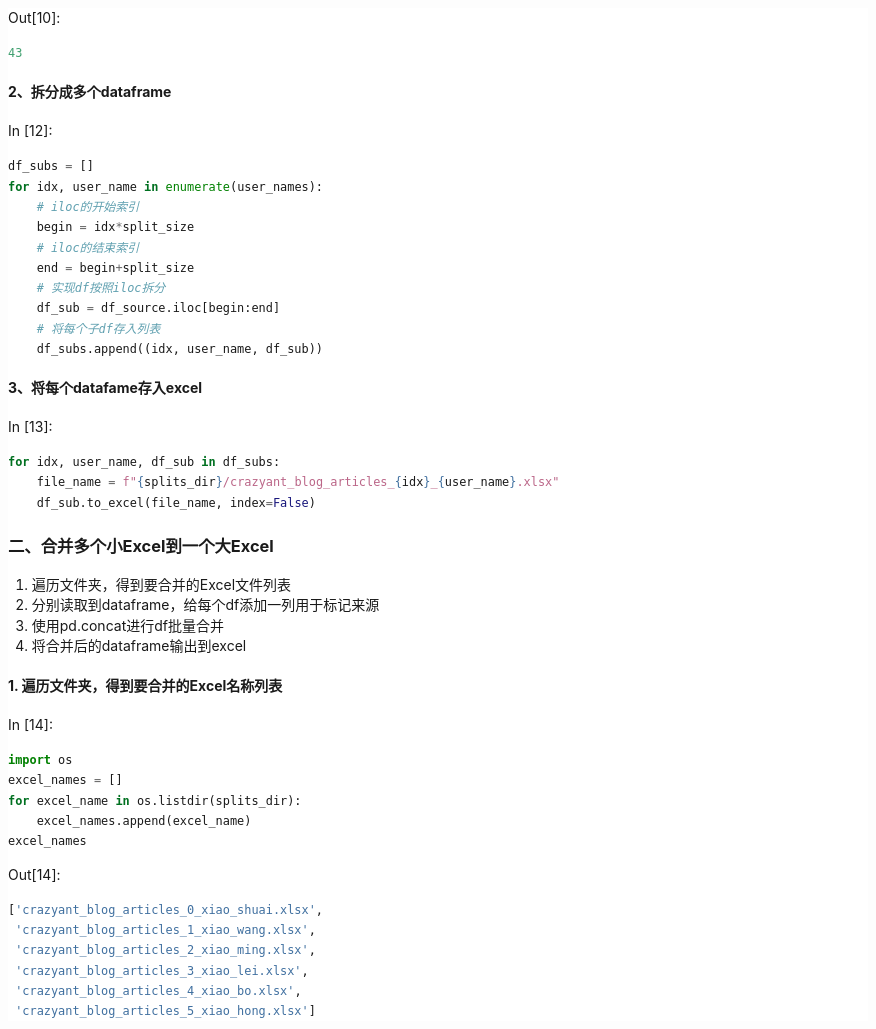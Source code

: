 Out[10]:

```python
43
```

#### 2、拆分成多个dataframe

In [12]:

```python
df_subs = []
for idx, user_name in enumerate(user_names):
    # iloc的开始索引
    begin = idx*split_size
    # iloc的结束索引
    end = begin+split_size
    # 实现df按照iloc拆分
    df_sub = df_source.iloc[begin:end]
    # 将每个子df存入列表
    df_subs.append((idx, user_name, df_sub))
```

#### 3、将每个datafame存入excel

In [13]:

```python
for idx, user_name, df_sub in df_subs:
    file_name = f"{splits_dir}/crazyant_blog_articles_{idx}_{user_name}.xlsx"
    df_sub.to_excel(file_name, index=False)
```

### 二、合并多个小Excel到一个大Excel

1. 遍历文件夹，得到要合并的Excel文件列表
2. 分别读取到dataframe，给每个df添加一列用于标记来源
3. 使用pd.concat进行df批量合并
4. 将合并后的dataframe输出到excel

#### 1. 遍历文件夹，得到要合并的Excel名称列表

In [14]:

```python
import os
excel_names = []
for excel_name in os.listdir(splits_dir):
    excel_names.append(excel_name)
excel_names
```

Out[14]:

```python
['crazyant_blog_articles_0_xiao_shuai.xlsx',
 'crazyant_blog_articles_1_xiao_wang.xlsx',
 'crazyant_blog_articles_2_xiao_ming.xlsx',
 'crazyant_blog_articles_3_xiao_lei.xlsx',
 'crazyant_blog_articles_4_xiao_bo.xlsx',
 'crazyant_blog_articles_5_xiao_hong.xlsx']
```
